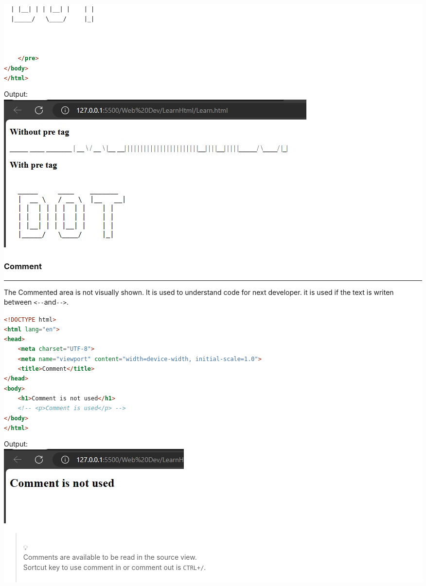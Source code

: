 ```html
  | |__| | | |__| |    | |   
  |_____/   \____/     |_|   
                             
                             
 
    </pre>
</body>
</html>
```
Output:<br>
![Pre tag](Images/Pre.jpg)

### Comment
---
  The Commented area is not visually shown. It is used to understand code for next developer. it is used if the text is writen between `<--`and`-->`.
  ```html
  <!DOCTYPE html>
  <html lang="en">
  <head>
      <meta charset="UTF-8">
      <meta name="viewport" content="width=device-width, initial-scale=1.0">
      <title>Comment</title>
  </head>
  <body>
      <h1>Comment is not used</h1>
      <!-- <p>Comment is used</p> -->
  </body>
  </html>
  
  ```
  Output:<br>
  ![Comment](Images/comment.jpg)
  ><br>💡<br>
  Comments are available to be read in the source view.<br>
  Sortcut key to use comment in or comment out is `CTRL+/`.
  <br><br>
  